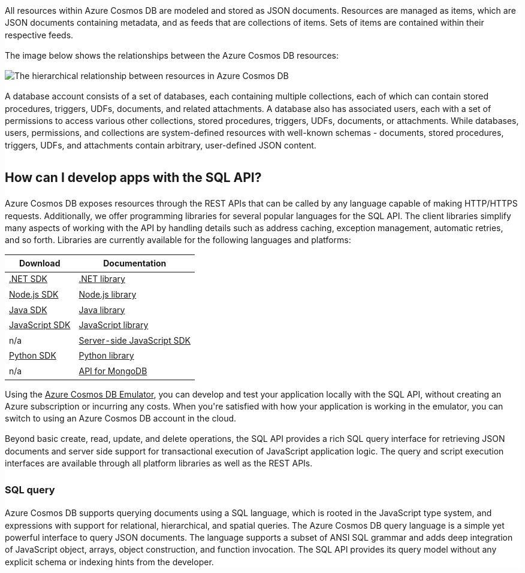 All resources within Azure Cosmos DB are modeled and stored as JSON documents. Resources are managed as items, which are JSON documents containing metadata, and as feeds that are collections of items. Sets of items are contained within their respective feeds.

The image below shows the relationships between the Azure Cosmos DB resources:

![The hierarchical relationship between resources in Azure Cosmos DB][1] 

A database account consists of a set of databases, each containing multiple collections, each of which can contain stored procedures, triggers, UDFs, documents, and related attachments. A database also has associated users, each with a set of permissions to access various other collections, stored procedures, triggers, UDFs, documents, or attachments. While databases, users, permissions, and collections are system-defined resources with well-known schemas - documents, stored procedures, triggers, UDFs, and attachments contain arbitrary, user-defined JSON content.  

## <a name="develop"></a> How can I develop apps with the SQL API?

Azure Cosmos DB exposes resources through the REST APIs that can be called by any language capable of making HTTP/HTTPS requests. Additionally, we offer programming libraries for several popular languages for the SQL API. The client libraries simplify many aspects of working with the API by handling details such as address caching, exception management, automatic retries, and so forth. Libraries are currently available for the following languages and platforms:  

| Download | Documentation |
| --- | --- |
| [.NET SDK](http://go.microsoft.com/fwlink/?LinkID=402989) |[.NET library](/dotnet/api/overview/azure/cosmosdb?view=azure-dotnet) |
| [Node.js SDK](http://go.microsoft.com/fwlink/?LinkID=402990) |[Node.js library](http://azure.github.io/azure-documentdb-node/) |
| [Java SDK](http://go.microsoft.com/fwlink/?LinkID=402380) |[Java library](/java/api/com.microsoft.azure.documentdb) |
| [JavaScript SDK](http://go.microsoft.com/fwlink/?LinkID=402991) |[JavaScript library](http://azure.github.io/azure-documentdb-js/) |
| n/a |[Server-side JavaScript SDK](http://azure.github.io/azure-documentdb-js-server/) |
| [Python SDK](https://pypi.python.org/pypi/pydocumentdb) |[Python library](http://azure.github.io/azure-documentdb-python/) |
| n/a | [API for MongoDB](mongodb-introduction.md)


Using the [Azure Cosmos DB Emulator](local-emulator.md), you can develop and test your application locally with the SQL API, without creating an Azure subscription or incurring any costs. When you're satisfied with how your application is working in the emulator, you can switch to using an Azure Cosmos DB account in the cloud.

Beyond basic create, read, update, and delete operations, the SQL API provides a rich SQL query interface for retrieving JSON documents and server side support for transactional execution of JavaScript application logic. The query and script execution interfaces are available through all platform libraries as well as the REST APIs. 

### SQL query
Azure Cosmos DB supports querying documents using a SQL language, which is rooted in the JavaScript type system, and expressions with support for relational, hierarchical, and spatial queries. The Azure Cosmos DB query language is a simple yet powerful interface to query JSON documents. The language supports a subset of ANSI SQL grammar and adds deep integration of JavaScript object, arrays, object construction, and function invocation. The SQL API provides its query model without any explicit schema or indexing hints from the developer.


[1]: ./media/sql-api-introduction/json-database-resources1.png